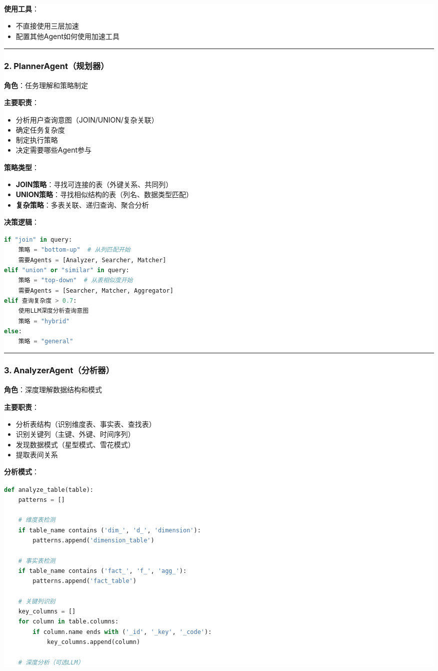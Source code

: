 **使用工具**：
- 不直接使用三层加速
- 配置其他Agent如何使用加速工具

---

### 2. PlannerAgent（规划器）
**角色**：任务理解和策略制定

**主要职责**：
- 分析用户查询意图（JOIN/UNION/复杂关联）
- 确定任务复杂度
- 制定执行策略
- 决定需要哪些Agent参与

**策略类型**：
- **JOIN策略**：寻找可连接的表（外键关系、共同列）
- **UNION策略**：寻找相似结构的表（列名、数据类型匹配）
- **复杂策略**：多表关联、递归查询、聚合分析

**决策逻辑**：
```python
if "join" in query:
    策略 = "bottom-up"  # 从列匹配开始
    需要Agents = [Analyzer, Searcher, Matcher]
elif "union" or "similar" in query:
    策略 = "top-down"  # 从表相似度开始
    需要Agents = [Searcher, Matcher, Aggregator]
elif 查询复杂度 > 0.7:
    使用LLM深度分析查询意图
    策略 = "hybrid"
else:
    策略 = "general"
```

---

### 3. AnalyzerAgent（分析器）
**角色**：深度理解数据结构和模式

**主要职责**：
- 分析表结构（识别维度表、事实表、查找表）
- 识别关键列（主键、外键、时间序列）
- 发现数据模式（星型模式、雪花模式）
- 提取表间关系

**分析模式**：
```python
def analyze_table(table):
    patterns = []
    
    # 维度表检测
    if table_name contains ('dim_', 'd_', 'dimension'):
        patterns.append('dimension_table')
    
    # 事实表检测
    if table_name contains ('fact_', 'f_', 'agg_'):
        patterns.append('fact_table')
    
    # 关键列识别
    key_columns = []
    for column in table.columns:
        if column.name ends with ('_id', '_key', '_code'):
            key_columns.append(column)
    
    # 深度分析（可选LLM）
```